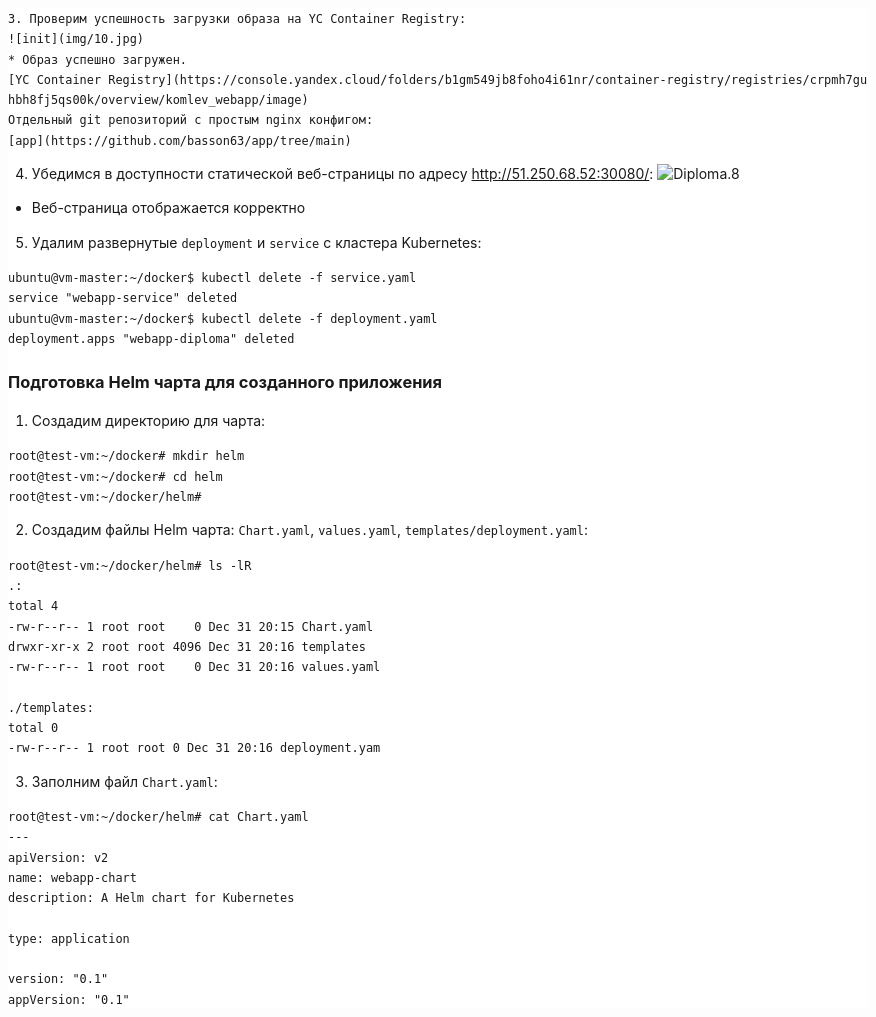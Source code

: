 ```
3. Проверим успешность загрузки образа на YC Container Registry:
![init](img/10.jpg)
* Образ успешно загружен.
[YC Container Registry](https://console.yandex.cloud/folders/b1gm549jb8foho4i61nr/container-registry/registries/crpmh7guhbh8fj5qs00k/overview/komlev_webapp/image)
Отдельный git репозиторий с простым nginx конфигом:
[app](https://github.com/basson63/app/tree/main)
```

4. Убедимся в доступности статической веб-страницы по адресу http://51.250.68.52:30080/:
![Diploma.8](./Diploma/Diploma.8.PNG)
* Веб-страница отображается корректно

5. Удалим развернутые `deployment` и `service` с кластера Kubernetes:
```
ubuntu@vm-master:~/docker$ kubectl delete -f service.yaml
service "webapp-service" deleted
ubuntu@vm-master:~/docker$ kubectl delete -f deployment.yaml
deployment.apps "webapp-diploma" deleted
```

<a id="3-5"></a>
### Подготовка Helm чарта для созданного приложения

1. Создадим директорию для чарта: 
```
root@test-vm:~/docker# mkdir helm
root@test-vm:~/docker# cd helm
root@test-vm:~/docker/helm#
```

2. Создадим файлы Helm чарта: `Chart.yaml`, `values.yaml`, `templates/deployment.yaml`:
```
root@test-vm:~/docker/helm# ls -lR
.:
total 4
-rw-r--r-- 1 root root    0 Dec 31 20:15 Chart.yaml
drwxr-xr-x 2 root root 4096 Dec 31 20:16 templates
-rw-r--r-- 1 root root    0 Dec 31 20:16 values.yaml

./templates:
total 0
-rw-r--r-- 1 root root 0 Dec 31 20:16 deployment.yam
```

3. Заполним файл `Chart.yaml`:
```
root@test-vm:~/docker/helm# cat Chart.yaml
---
apiVersion: v2
name: webapp-chart
description: A Helm chart for Kubernetes

type: application

version: "0.1"
appVersion: "0.1"
```
